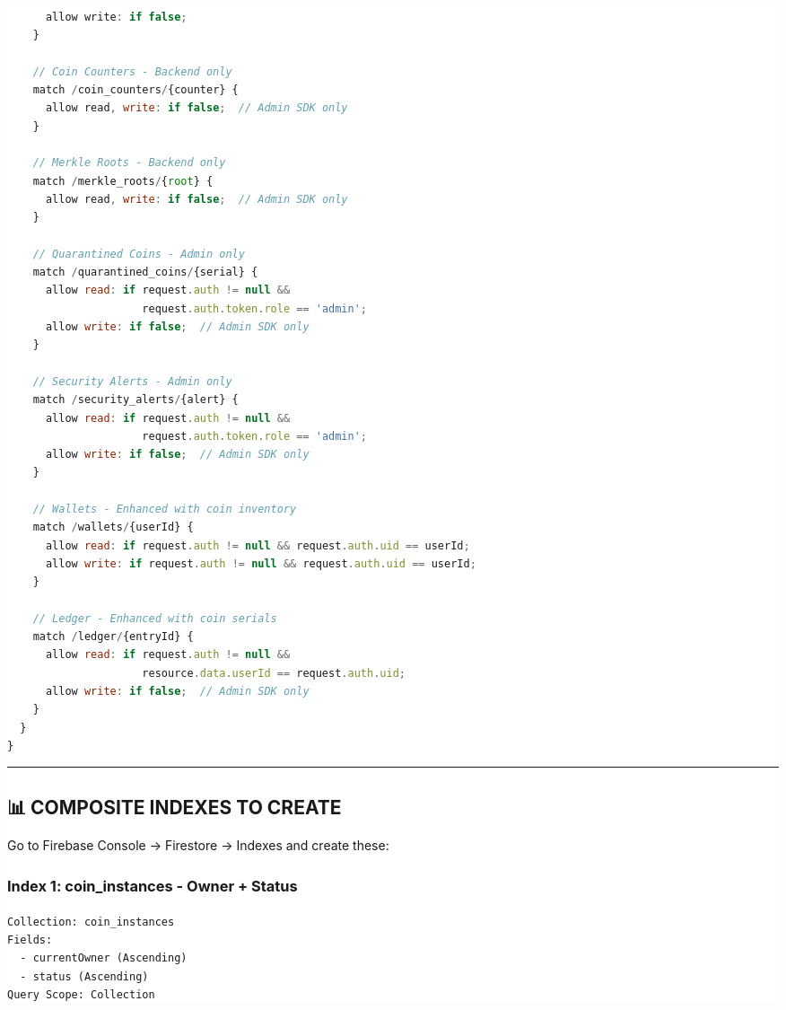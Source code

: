 ```javascript
      allow write: if false;
    }
    
    // Coin Counters - Backend only
    match /coin_counters/{counter} {
      allow read, write: if false;  // Admin SDK only
    }
    
    // Merkle Roots - Backend only
    match /merkle_roots/{root} {
      allow read, write: if false;  // Admin SDK only
    }
    
    // Quarantined Coins - Admin only
    match /quarantined_coins/{serial} {
      allow read: if request.auth != null && 
                     request.auth.token.role == 'admin';
      allow write: if false;  // Admin SDK only
    }
    
    // Security Alerts - Admin only
    match /security_alerts/{alert} {
      allow read: if request.auth != null && 
                     request.auth.token.role == 'admin';
      allow write: if false;  // Admin SDK only
    }
    
    // Wallets - Enhanced with coin inventory
    match /wallets/{userId} {
      allow read: if request.auth != null && request.auth.uid == userId;
      allow write: if request.auth != null && request.auth.uid == userId;
    }
    
    // Ledger - Enhanced with coin serials
    match /ledger/{entryId} {
      allow read: if request.auth != null && 
                     resource.data.userId == request.auth.uid;
      allow write: if false;  // Admin SDK only
    }
  }
}
```

---

## 📊 **COMPOSITE INDEXES TO CREATE**

Go to Firebase Console → Firestore → Indexes and create these:

### **Index 1: coin_instances - Owner + Status**
```
Collection: coin_instances
Fields:
  - currentOwner (Ascending)
  - status (Ascending)
Query Scope: Collection
```
